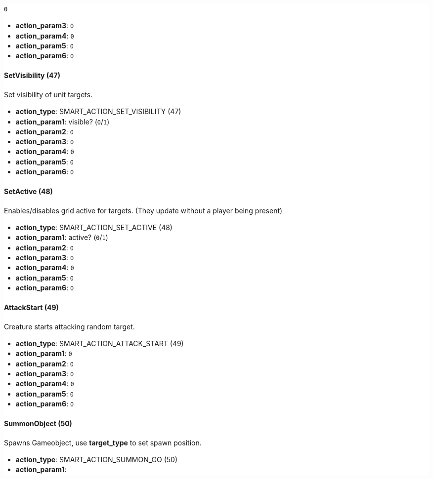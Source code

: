 `0`
* **action_param3**:
`0`
* **action_param4**:
`0`
* **action_param5**:
`0`
* **action_param6**:
`0`
#### SetVisibility (47)
Set visibility of unit targets.
* **action_type**:
SMART_ACTION_SET_VISIBILITY (47)
* **action_param1**:
visible? (`0`/`1`)
* **action_param2**:
`0`
* **action_param3**:
`0`
* **action_param4**:
`0`
* **action_param5**:
`0`
* **action_param6**:
`0`
#### SetActive (48)
Enables/disables grid active for targets. (They update without a player being present)
* **action_type**:
SMART_ACTION_SET_ACTIVE (48)
* **action_param1**:
active? (`0`/`1`)
* **action_param2**:
`0`
* **action_param3**:
`0`
* **action_param4**:
`0`
* **action_param5**:
`0`
* **action_param6**:
`0`
#### AttackStart (49)
Creature starts attacking random target.
* **action_type**:
SMART_ACTION_ATTACK_START (49)
* **action_param1**:
`0`
* **action_param2**:
`0`
* **action_param3**:
`0`
* **action_param4**:
`0`
* **action_param5**:
`0`
* **action_param6**:
`0`
#### SummonObject (50)
Spawns Gameobject, use **target_type** to set spawn position.
* **action_type**:
SMART_ACTION_SUMMON_GO (50)
* **action_param1**: